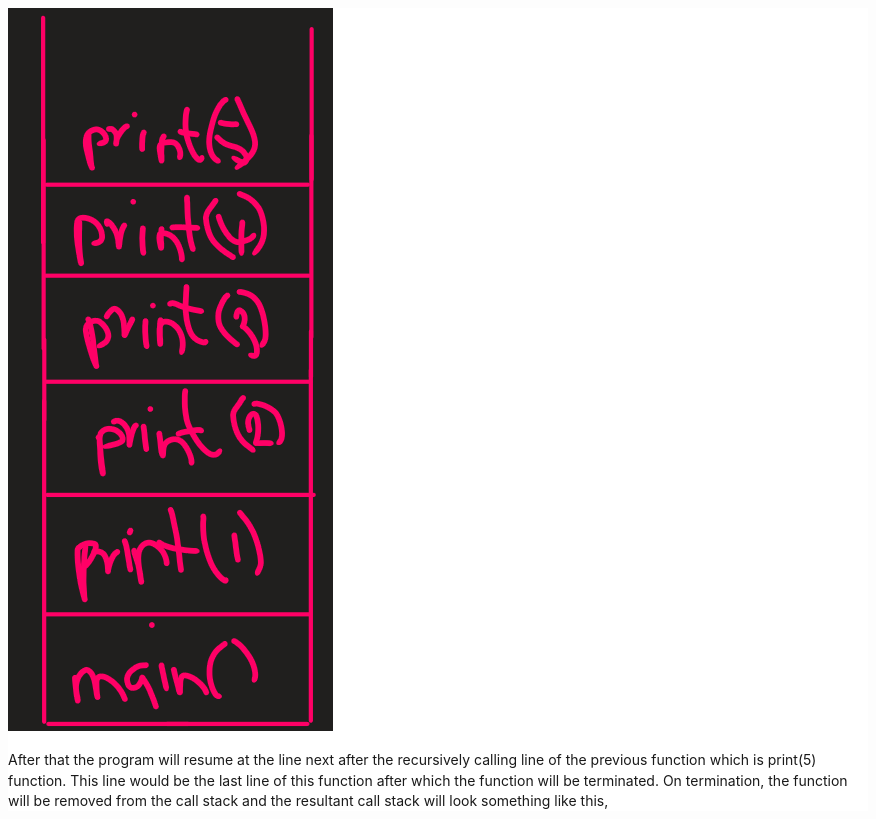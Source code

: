 ![alt text](image-19.png)

After that the program will resume at the line next after the recursively calling line of the previous function which is print(5) function. This line would be the last line of this function after which the function will be terminated. On termination, the function will be removed from the call stack and the resultant call stack will look something like this,
